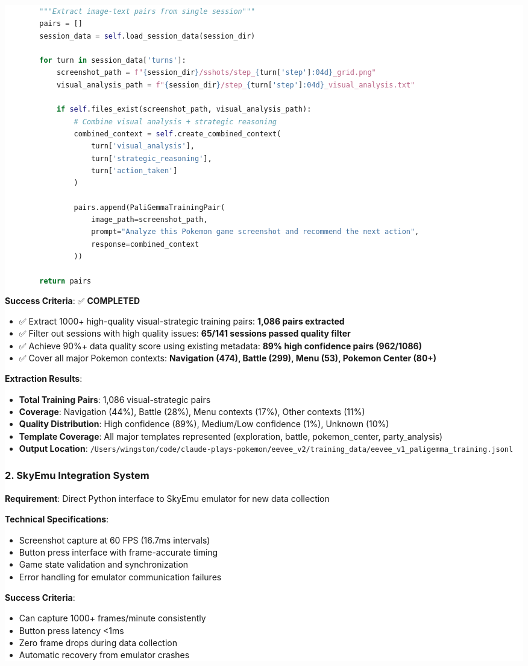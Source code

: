 ```python
        """Extract image-text pairs from single session"""
        pairs = []
        session_data = self.load_session_data(session_dir)
        
        for turn in session_data['turns']:
            screenshot_path = f"{session_dir}/sshots/step_{turn['step']:04d}_grid.png"
            visual_analysis_path = f"{session_dir}/step_{turn['step']:04d}_visual_analysis.txt"
            
            if self.files_exist(screenshot_path, visual_analysis_path):
                # Combine visual analysis + strategic reasoning
                combined_context = self.create_combined_context(
                    turn['visual_analysis'],
                    turn['strategic_reasoning'], 
                    turn['action_taken']
                )
                
                pairs.append(PaliGemmaTrainingPair(
                    image_path=screenshot_path,
                    prompt="Analyze this Pokemon game screenshot and recommend the next action",
                    response=combined_context
                ))
                
        return pairs
```

**Success Criteria**: ✅ **COMPLETED**
- ✅ Extract 1000+ high-quality visual-strategic training pairs: **1,086 pairs extracted**
- ✅ Filter out sessions with high quality issues: **65/141 sessions passed quality filter**
- ✅ Achieve 90%+ data quality score using existing metadata: **89% high confidence pairs (962/1086)**
- ✅ Cover all major Pokemon contexts: **Navigation (474), Battle (299), Menu (53), Pokemon Center (80+)**

**Extraction Results**:
- **Total Training Pairs**: 1,086 visual-strategic pairs
- **Coverage**: Navigation (44%), Battle (28%), Menu contexts (17%), Other contexts (11%)
- **Quality Distribution**: High confidence (89%), Medium/Low confidence (1%), Unknown (10%)
- **Template Coverage**: All major templates represented (exploration, battle, pokemon_center, party_analysis)
- **Output Location**: `/Users/wingston/code/claude-plays-pokemon/eevee_v2/training_data/eevee_v1_paligemma_training.jsonl`

### 2. SkyEmu Integration System
**Requirement**: Direct Python interface to SkyEmu emulator for new data collection

**Technical Specifications**:
- Screenshot capture at 60 FPS (16.7ms intervals)
- Button press interface with frame-accurate timing
- Game state validation and synchronization
- Error handling for emulator communication failures

**Success Criteria**:
- Can capture 1000+ frames/minute consistently
- Button press latency <1ms
- Zero frame drops during data collection
- Automatic recovery from emulator crashes
